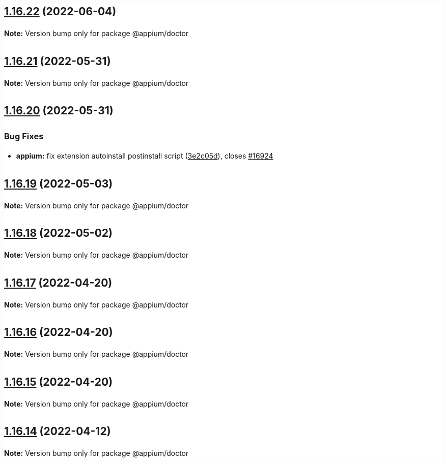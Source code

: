 ## [1.16.22](https://github.com/appium/appium/compare/@appium/doctor@1.16.21...@appium/doctor@1.16.22) (2022-06-04)

**Note:** Version bump only for package @appium/doctor

## [1.16.21](https://github.com/appium/appium/compare/@appium/doctor@1.16.20...@appium/doctor@1.16.21) (2022-05-31)

**Note:** Version bump only for package @appium/doctor

## [1.16.20](https://github.com/appium/appium/compare/@appium/doctor@1.16.19...@appium/doctor@1.16.20) (2022-05-31)

### Bug Fixes

- **appium:** fix extension autoinstall postinstall script ([3e2c05d](https://github.com/appium/appium/commit/3e2c05d8a290072484afde34fe5fd968618f6359)), closes [#16924](https://github.com/appium/appium/issues/16924)

## [1.16.19](https://github.com/appium/appium/compare/@appium/doctor@1.16.18...@appium/doctor@1.16.19) (2022-05-03)

**Note:** Version bump only for package @appium/doctor

## [1.16.18](https://github.com/appium/appium/compare/@appium/doctor@1.16.17...@appium/doctor@1.16.18) (2022-05-02)

**Note:** Version bump only for package @appium/doctor

## [1.16.17](https://github.com/appium/appium/compare/@appium/doctor@1.16.16...@appium/doctor@1.16.17) (2022-04-20)

**Note:** Version bump only for package @appium/doctor

## [1.16.16](https://github.com/appium/appium/compare/@appium/doctor@1.16.15...@appium/doctor@1.16.16) (2022-04-20)

**Note:** Version bump only for package @appium/doctor

## [1.16.15](https://github.com/appium/appium/compare/@appium/doctor@1.16.14...@appium/doctor@1.16.15) (2022-04-20)

**Note:** Version bump only for package @appium/doctor

## [1.16.14](https://github.com/appium/appium/compare/@appium/doctor@1.16.13...@appium/doctor@1.16.14) (2022-04-12)

**Note:** Version bump only for package @appium/doctor
